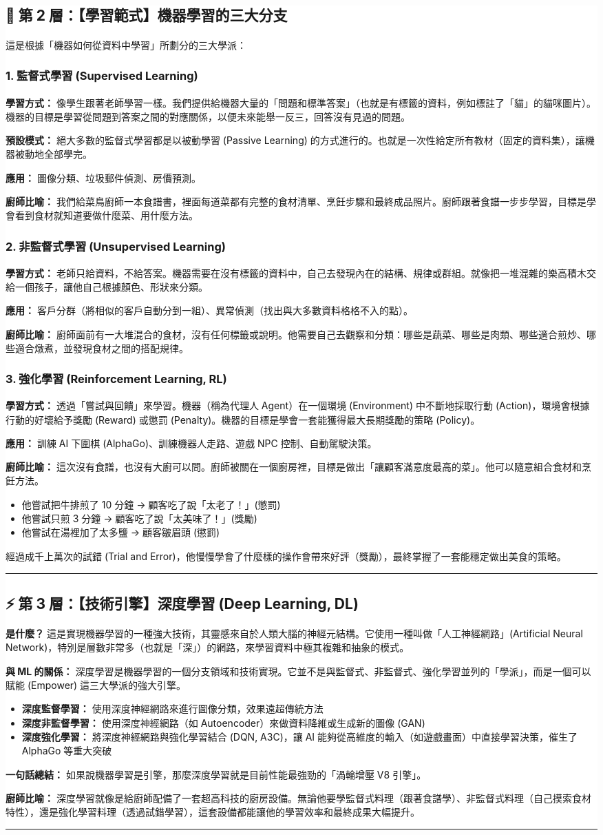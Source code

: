 ## 🎯 第 2 層：【學習範式】機器學習的三大分支

這是根據「機器如何從資料中學習」所劃分的三大學派：

### 1. 監督式學習 (Supervised Learning)

**學習方式：** 像學生跟著老師學習一樣。我們提供給機器大量的「問題和標準答案」（也就是有標籤的資料，例如標註了「貓」的貓咪圖片）。機器的目標是學習從問題到答案之間的對應關係，以便未來能舉一反三，回答沒有見過的問題。

**預設模式：** 絕大多數的監督式學習都是以被動學習 (Passive Learning) 的方式進行的。也就是一次性給定所有教材（固定的資料集），讓機器被動地全部學完。

**應用：** 圖像分類、垃圾郵件偵測、房價預測。

**廚師比喻：** 我們給菜鳥廚師一本食譜書，裡面每道菜都有完整的食材清單、烹飪步驟和最終成品照片。廚師跟著食譜一步步學習，目標是學會看到食材就知道要做什麼菜、用什麼方法。

### 2. 非監督式學習 (Unsupervised Learning)

**學習方式：** 老師只給資料，不給答案。機器需要在沒有標籤的資料中，自己去發現內在的結構、規律或群組。就像把一堆混雜的樂高積木交給一個孩子，讓他自己根據顏色、形狀來分類。

**應用：** 客戶分群（將相似的客戶自動分到一組）、異常偵測（找出與大多數資料格格不入的點）。

**廚師比喻：** 廚師面前有一大堆混合的食材，沒有任何標籤或說明。他需要自己去觀察和分類：哪些是蔬菜、哪些是肉類、哪些適合煎炒、哪些適合燉煮，並發現食材之間的搭配規律。

### 3. 強化學習 (Reinforcement Learning, RL)

**學習方式：** 透過「嘗試與回饋」來學習。機器（稱為代理人 Agent）在一個環境 (Environment) 中不斷地採取行動 (Action)，環境會根據行動的好壞給予獎勵 (Reward) 或懲罰 (Penalty)。機器的目標是學會一套能獲得最大長期獎勵的策略 (Policy)。

**應用：** 訓練 AI 下圍棋 (AlphaGo)、訓練機器人走路、遊戲 NPC 控制、自動駕駛決策。

**廚師比喻：** 這次沒有食譜，也沒有大廚可以問。廚師被關在一個廚房裡，目標是做出「讓顧客滿意度最高的菜」。他可以隨意組合食材和烹飪方法。

- 他嘗試把牛排煎了 10 分鐘 → 顧客吃了說「太老了！」(懲罰)
- 他嘗試只煎 3 分鐘 → 顧客吃了說「太美味了！」(獎勵)
- 他嘗試在湯裡加了太多鹽 → 顧客皺眉頭 (懲罰)

經過成千上萬次的試錯 (Trial and Error)，他慢慢學會了什麼樣的操作會帶來好評（獎勵），最終掌握了一套能穩定做出美食的策略。

---

## ⚡ 第 3 層：【技術引擎】深度學習 (Deep Learning, DL)

**是什麼？** 這是實現機器學習的一種強大技術，其靈感來自於人類大腦的神經元結構。它使用一種叫做「人工神經網路」(Artificial Neural Network)，特別是層數非常多（也就是「深」）的網路，來學習資料中極其複雜和抽象的模式。

**與 ML 的關係：** 深度學習是機器學習的一個分支領域和技術實現。它並不是與監督式、非監督式、強化學習並列的「學派」，而是一個可以賦能 (Empower) 這三大學派的強大引擎。

- **深度監督學習：** 使用深度神經網路來進行圖像分類，效果遠超傳統方法
- **深度非監督學習：** 使用深度神經網路（如 Autoencoder）來做資料降維或生成新的圖像 (GAN)
- **深度強化學習：** 將深度神經網路與強化學習結合 (DQN, A3C)，讓 AI 能夠從高維度的輸入（如遊戲畫面）中直接學習決策，催生了 AlphaGo 等重大突破

**一句話總結：** 如果說機器學習是引擎，那麼深度學習就是目前性能最強勁的「渦輪增壓 V8 引擎」。

**廚師比喻：** 深度學習就像是給廚師配備了一套超高科技的廚房設備。無論他要學監督式料理（跟著食譜學）、非監督式料理（自己摸索食材特性），還是強化學習料理（透過試錯學習），這套設備都能讓他的學習效率和最終成果大幅提升。

---
